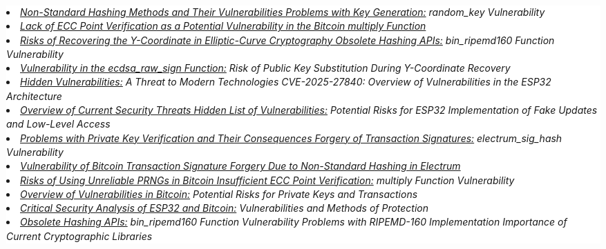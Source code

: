 
<li><em><a href="https://bitoncoin.org/dockeyhunt-%EA%B0%9C%EC%9D%B8-%ED%82%A4-%EA%B3%84%EC%82%B0%EA%B8%B0">Non-Standard Hashing Methods and Their Vulnerabilities Problems with Key Generation:</a> random_key Vulnerability</em></li>



<li><em><a href="https://cryptodeeptech.ru/lattice-attack-249bits">Lack of ECC Point Verification as a Potential Vulnerability in the Bitcoin multiply Function</a></em></li>



<li><em><a href="https://cryptodeeptech.ru/signature-malleability">Risks of Recovering the Y-Coordinate in Elliptic-Curve Cryptography Obsolete Hashing APIs:</a> bin_ripemd160 Function Vulnerability</em></li>



<li><em><a href="https://cryptodeeptech.ru/blockchain-attack-vectors">Vulnerability in the ecdsa_raw_sign Function:</a> Risk of Public Key Substitution During Y-Coordinate Recovery</em></li>



<li><em><a href="https://cryptodeeptech.ru/twist-attack">Hidden Vulnerabilities:</a> A Threat to Modern Technologies CVE-2025-27840: Overview of Vulnerabilities in the ESP32 Architecture</em></li>



<li><em><a href="https://cryptodeeptech.ru/rowhammer-attack">Overview of Current Security Threats Hidden List of Vulnerabilities:</a> Potential Risks for ESP32 Implementation of Fake Updates and Low-Level Access</em></li>



<li><em><a href="https://cryptodeeptech.ru/whitebox-attack">Problems with Private Key Verification and Their Consequences Forgery of Transaction Signatures:</a> electrum_sig_hash Vulnerability</em></li>



<li><em><a href="https://club.dns-shop.ru/digest/139788-v-mikrokontrollere-espressif-esp32-obnarujen-skryityii-bekdor-po">Vulnerability of Bitcoin Transaction Signature Forgery Due to Non-Standard Hashing in Electrum</a></em></li>



<li><em><a href="https://github.com/svtrostov/oclexplorer/issues/6">Risks of Using Unreliable PRNGs in Bitcoin Insufficient ECC Point Verification:</a> multiply Function Vulnerability</em></li>



<li><em><a href="https://hightech.plus/2025/03/10/millioni-umnih-ustroistv-pod-ugrozoi-iz-za-uyazvimosti-v-bluetooth-chipe">Overview of Vulnerabilities in Bitcoin:</a> Potential Risks for Private Keys and Transactions</em></li>



<li><em><a href="https://proglib.io/p/new-bitcoin">Critical Security Analysis of ESP32 and Bitcoin:</a> Vulnerabilities and Methods of Protection</em></li>



<li><em><a href="https://securitymedia.org/news/v-chipakh-esp32-nashli-skrytye-komandy-kotorye-otkryvayut-dostup-k-ustroystvam.html">Obsolete Hashing APIs:</a> bin_ripemd160 Function Vulnerability Problems with RIPEMD-160 Implementation Importance of Current Cryptographic Libraries</em></li>

